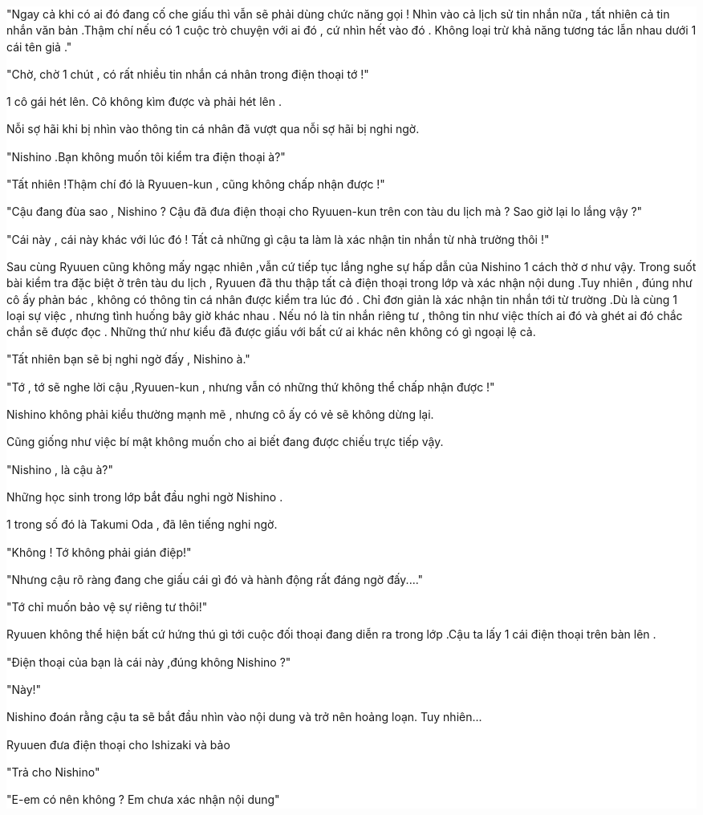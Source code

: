 \"Ngay cả khi có ai đó đang cố che giấu thì vẫn sẽ phải dùng chức năng gọi ! Nhìn vào cả lịch sử tin nhắn nữa , tất nhiên cả tin nhắn văn bản .Thậm chí nếu có 1 cuộc trò chuyện với ai đó , cứ nhìn hết vào đó . Không loại trừ khả năng tương tác lẫn nhau dưới 1 cái tên giả .\"

\"Chờ, chờ 1 chút , có rất nhiều tin nhắn cá nhân trong điện thoại tớ !\"

1 cô gái hét lên. Cô không kìm được và phải hét lên .

Nỗi sợ hãi khi bị nhìn vào thông tin cá nhân đã vượt qua nỗi sợ hãi bị nghi ngờ.

\"Nishino .Bạn không muốn tôi kiểm tra điện thoại à?\"

\"Tất nhiên !Thậm chí đó là Ryuuen-kun , cũng không chấp nhận được !\"

\"Cậu đang đùa sao , Nishino ? Cậu đã đưa điện thoại cho Ryuuen-kun trên con tàu du lịch mà ? Sao giờ lại lo lắng vậy ?\"

\"Cái này , cái này khác với lúc đó ! Tất cả những gì cậu ta làm là xác nhận tin nhắn từ nhà trường thôi !\"

Sau cùng Ryuuen cũng không mấy ngạc nhiên ,vẫn cứ tiếp tục lắng nghe sự hấp dẫn của Nishino 1 cách thờ ơ như vậy. Trong suốt bài kiểm tra đặc biệt ở trên tàu du lịch , Ryuuen đã thu thập tất cả điện thoại trong lớp và xác nhận nội dung .Tuy nhiên , đúng như cô ấy phản bác , không có thông tin cá nhân được kiểm tra lúc đó . Chỉ đơn giản là xác nhận tin nhắn tới từ trường .Dù là cùng 1 loại sự việc , nhưng tình huống bây giờ khác nhau . Nếu nó là tin nhắn riêng tư , thông tin như việc thích ai đó và ghét ai đó chắc chắn sẽ được đọc . Những thứ như kiểu đã được giấu với bất cứ ai khác nên không có gì ngoại lệ cả.

\"Tất nhiên bạn sẽ bị nghi ngờ đấy , Nishino à.\"

\"Tớ , tớ sẽ nghe lời cậu ,Ryuuen-kun , nhưng vẫn có những thứ không thể chấp nhận được !\"

Nishino không phải kiểu thường mạnh mẽ , nhưng cô ấy có vẻ sẽ không dừng lại.

Cũng giống như việc bí mật không muốn cho ai biết đang được chiếu trực tiếp vậy.

\"Nishino , là cậu à?\"

Những học sinh trong lớp bắt đầu nghi ngờ Nishino .

1 trong số đó là Takumi Oda , đã lên tiếng nghi ngờ.

\"Không ! Tớ không phải gián điệp!\"

\"Nhưng cậu rõ ràng đang che giấu cái gì đó và hành động rất đáng ngờ đấy\....\"

\"Tớ chỉ muốn bảo vệ sự riêng tư thôi!\"

Ryuuen không thể hiện bất cứ hứng thú gì tới cuộc đối thoại đang diễn ra trong lớp .Cậu ta lấy 1 cái điện thoại trên bàn lên .

\"Điện thoại của bạn là cái này ,đúng không Nishino ?\"

\"Này!\"

Nishino đoán rằng cậu ta sẽ bắt đầu nhìn vào nội dung và trở nên hoảng loạn. Tuy nhiên\...

Ryuuen đưa điện thoại cho Ishizaki và bảo

\"Trả cho Nishino\"

\"E-em có nên không ? Em chưa xác nhận nội dung\"
